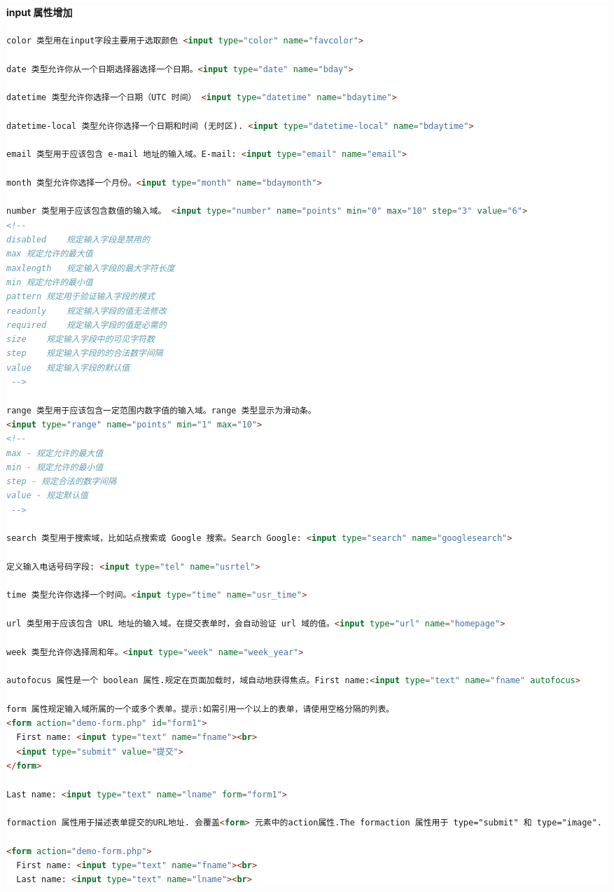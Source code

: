 #### input 属性增加

```html
color 类型用在input字段主要用于选取颜色 <input type="color" name="favcolor">

date 类型允许你从一个日期选择器选择一个日期。<input type="date" name="bday">

datetime 类型允许你选择一个日期（UTC 时间） <input type="datetime" name="bdaytime">

datetime-local 类型允许你选择一个日期和时间 (无时区). <input type="datetime-local" name="bdaytime">

email 类型用于应该包含 e-mail 地址的输入域。E-mail: <input type="email" name="email">

month 类型允许你选择一个月份。<input type="month" name="bdaymonth">

number 类型用于应该包含数值的输入域。 <input type="number" name="points" min="0" max="10" step="3" value="6">
<!-- 
disabled	规定输入字段是禁用的
max	规定允许的最大值
maxlength	规定输入字段的最大字符长度
min	规定允许的最小值
pattern	规定用于验证输入字段的模式
readonly	规定输入字段的值无法修改
required	规定输入字段的值是必需的
size	规定输入字段中的可见字符数
step	规定输入字段的的合法数字间隔
value	规定输入字段的默认值
 -->

range 类型用于应该包含一定范围内数字值的输入域。range 类型显示为滑动条。
<input type="range" name="points" min="1" max="10">
<!-- 
max - 规定允许的最大值
min - 规定允许的最小值
step - 规定合法的数字间隔
value - 规定默认值
 -->

search 类型用于搜索域，比如站点搜索或 Google 搜索。Search Google: <input type="search" name="googlesearch">

定义输入电话号码字段: <input type="tel" name="usrtel">

time 类型允许你选择一个时间。<input type="time" name="usr_time">

url 类型用于应该包含 URL 地址的输入域。在提交表单时，会自动验证 url 域的值。<input type="url" name="homepage">

week 类型允许你选择周和年。<input type="week" name="week_year">

autofocus 属性是一个 boolean 属性.规定在页面加载时，域自动地获得焦点。First name:<input type="text" name="fname" autofocus>

form 属性规定输入域所属的一个或多个表单。提示:如需引用一个以上的表单，请使用空格分隔的列表。
<form action="demo-form.php" id="form1">
  First name: <input type="text" name="fname"><br>
  <input type="submit" value="提交">
</form>

Last name: <input type="text" name="lname" form="form1">

formaction 属性用于描述表单提交的URL地址. 会覆盖<form> 元素中的action属性.The formaction 属性用于 type="submit" 和 type="image".

<form action="demo-form.php">
  First name: <input type="text" name="fname"><br>
  Last name: <input type="text" name="lname"><br>
```